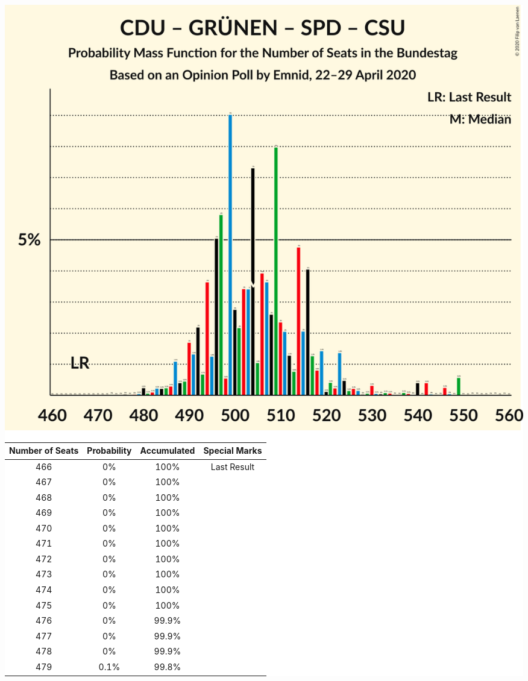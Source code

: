 ![Graph with seats probability mass function not yet produced](2020-04-29-Emnid-coalitions-seats-pmf-cdu–grünen–spd–csu.png "Seats Probability Mass Function")

| Number of Seats | Probability | Accumulated | Special Marks |
|:---------------:|:-----------:|:-----------:|:-------------:|
| 466 | 0% | 100% | Last Result |
| 467 | 0% | 100% |  |
| 468 | 0% | 100% |  |
| 469 | 0% | 100% |  |
| 470 | 0% | 100% |  |
| 471 | 0% | 100% |  |
| 472 | 0% | 100% |  |
| 473 | 0% | 100% |  |
| 474 | 0% | 100% |  |
| 475 | 0% | 100% |  |
| 476 | 0% | 99.9% |  |
| 477 | 0% | 99.9% |  |
| 478 | 0% | 99.9% |  |
| 479 | 0.1% | 99.8% |  |